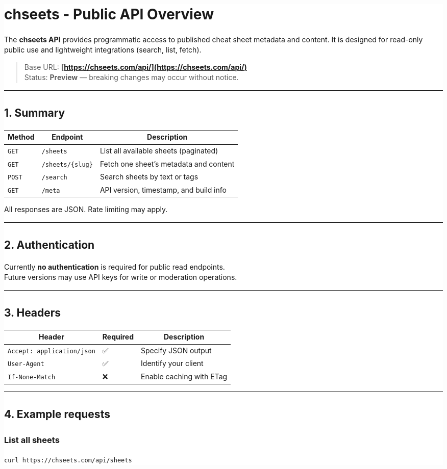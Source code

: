 # chseets - Public API Overview

The **chseets API** provides programmatic access to published cheat sheet
metadata and content. It is designed for read-only public use and lightweight
integrations (search, list, fetch).

> Base URL: **[https://chseets.com/api/](https://chseets.com/api/)**  
> Status: **Preview** — breaking changes may occur without notice.

---

## 1. Summary

| Method | Endpoint | Description |
|---------|-----------|-------------|
| `GET` | `/sheets` | List all available sheets (paginated) |
| `GET` | `/sheets/{slug}` | Fetch one sheet’s metadata and content |
| `POST` | `/search` | Search sheets by text or tags |
| `GET` | `/meta` | API version, timestamp, and build info |

All responses are JSON. Rate limiting may apply.

---

## 2. Authentication

Currently **no authentication** is required for public read endpoints.  
Future versions may use API keys for write or moderation operations.

---

## 3. Headers

| Header | Required | Description |
|---------|-----------|-------------|
| `Accept: application/json` | ✅ | Specify JSON output |
| `User-Agent` | ✅ | Identify your client |
| `If-None-Match` | ❌ | Enable caching with ETag |

---

## 4. Example requests

### List all sheets

```bash
curl https://chseets.com/api/sheets
```
